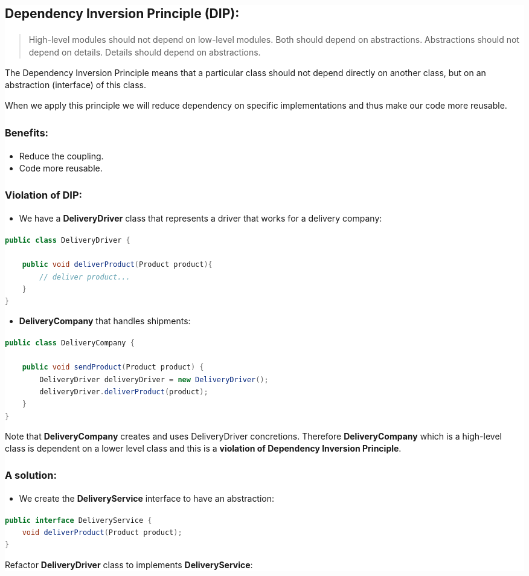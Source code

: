 ## Dependency Inversion Principle (DIP):

> High-level modules should not depend on low-level modules. Both should depend on abstractions.
> Abstractions should not depend on details. Details should depend on abstractions.

The Dependency Inversion Principle means that a particular class should not depend directly on another class, but on an abstraction (interface) of this class.

When we apply this principle we will reduce dependency on specific implementations and thus make our code more reusable.

### Benefits:

- Reduce the coupling.
- Code more reusable.

### Violation of DIP:

- We have a **DeliveryDriver** class that represents a driver that works for a delivery company:

```java
public class DeliveryDriver {
 
    public void deliverProduct(Product product){
        // deliver product...
    }
}
```

- **DeliveryCompany** that handles shipments:

```java
public class DeliveryCompany {
 
    public void sendProduct(Product product) {
        DeliveryDriver deliveryDriver = new DeliveryDriver();
        deliveryDriver.deliverProduct(product);
    }
}
```

Note that **DeliveryCompany** creates and uses DeliveryDriver concretions. Therefore **DeliveryCompany** which is a high-level class is dependent on a lower level class and this is a **violation of Dependency Inversion Principle**.

### A solution:

- We create the **DeliveryService** interface to have an abstraction:

```java
public interface DeliveryService {
    void deliverProduct(Product product);
}
```

Refactor **DeliveryDriver** class to implements **DeliveryService**:
